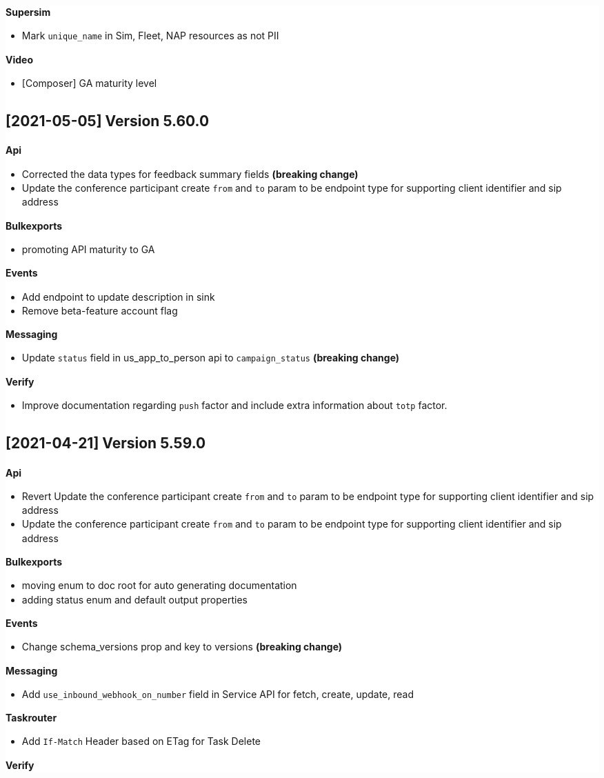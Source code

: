 **Supersim**

- Mark `unique_name` in Sim, Fleet, NAP resources as not PII

**Video**

- [Composer] GA maturity level

## [2021-05-05] Version 5.60.0

**Api**

- Corrected the data types for feedback summary fields **(breaking change)**
- Update the conference participant create `from` and `to` param to be endpoint type for supporting client identifier and sip address

**Bulkexports**

- promoting API maturity to GA

**Events**

- Add endpoint to update description in sink
- Remove beta-feature account flag

**Messaging**

- Update `status` field in us_app_to_person api to `campaign_status` **(breaking change)**

**Verify**

- Improve documentation regarding `push` factor and include extra information about `totp` factor.

## [2021-04-21] Version 5.59.0

**Api**

- Revert Update the conference participant create `from` and `to` param to be endpoint type for supporting client identifier and sip address
- Update the conference participant create `from` and `to` param to be endpoint type for supporting client identifier and sip address

**Bulkexports**

- moving enum to doc root for auto generating documentation
- adding status enum and default output properties

**Events**

- Change schema_versions prop and key to versions **(breaking change)**

**Messaging**

- Add `use_inbound_webhook_on_number` field in Service API for fetch, create, update, read

**Taskrouter**

- Add `If-Match` Header based on ETag for Task Delete

**Verify**
